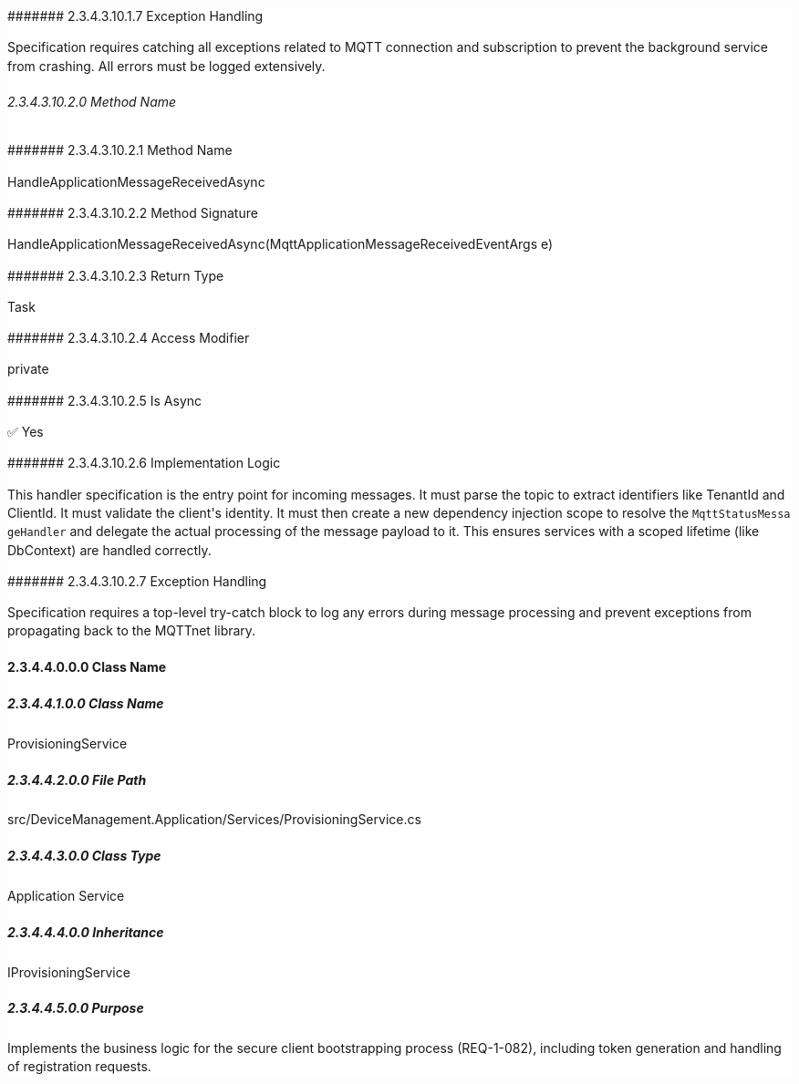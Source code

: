 ####### 2.3.4.3.10.1.7 Exception Handling

Specification requires catching all exceptions related to MQTT connection and subscription to prevent the background service from crashing. All errors must be logged extensively.

###### 2.3.4.3.10.2.0 Method Name

####### 2.3.4.3.10.2.1 Method Name

HandleApplicationMessageReceivedAsync

####### 2.3.4.3.10.2.2 Method Signature

HandleApplicationMessageReceivedAsync(MqttApplicationMessageReceivedEventArgs e)

####### 2.3.4.3.10.2.3 Return Type

Task

####### 2.3.4.3.10.2.4 Access Modifier

private

####### 2.3.4.3.10.2.5 Is Async

✅ Yes

####### 2.3.4.3.10.2.6 Implementation Logic

This handler specification is the entry point for incoming messages. It must parse the topic to extract identifiers like TenantId and ClientId. It must validate the client's identity. It must then create a new dependency injection scope to resolve the `MqttStatusMessageHandler` and delegate the actual processing of the message payload to it. This ensures services with a scoped lifetime (like DbContext) are handled correctly.

####### 2.3.4.3.10.2.7 Exception Handling

Specification requires a top-level try-catch block to log any errors during message processing and prevent exceptions from propagating back to the MQTTnet library.

#### 2.3.4.4.0.0.0 Class Name

##### 2.3.4.4.1.0.0 Class Name

ProvisioningService

##### 2.3.4.4.2.0.0 File Path

src/DeviceManagement.Application/Services/ProvisioningService.cs

##### 2.3.4.4.3.0.0 Class Type

Application Service

##### 2.3.4.4.4.0.0 Inheritance

IProvisioningService

##### 2.3.4.4.5.0.0 Purpose

Implements the business logic for the secure client bootstrapping process (REQ-1-082), including token generation and handling of registration requests.
